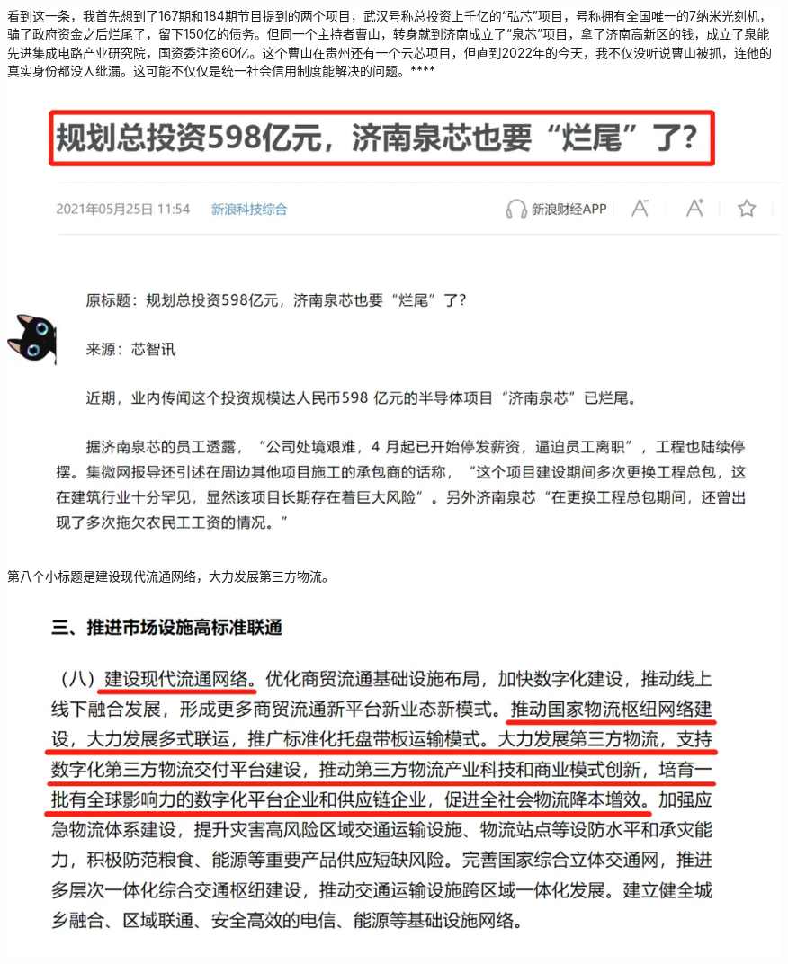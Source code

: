 
看到这一条，我首先想到了167期和184期节目提到的两个项目，武汉号称总投资上千亿的“弘芯”项目，号称拥有全国唯一的7纳米光刻机，骗了政府资金之后烂尾了，留下150亿的债务。但同一个主持者曹山，转身就到济南成立了“泉芯”项目，拿了济南高新区的钱，成立了泉能先进集成电路产业研究院，国资委注资60亿。这个曹山在贵州还有一个云芯项目，但直到2022年的今天，我不仅没听说曹山被抓，连他的真实身份都没人纰漏。这可能不仅仅是统一社会信用制度能解决的问题。****

![](/images/btnews/0401_0500/0423/39d2746e-731a-4acd-ada6-76b981b3c503.webp)



第八个小标题是建设现代流通网络，大力发展第三方物流。

![](/images/btnews/0401_0500/0423/23a30625-373c-421b-937e-6cc90342a5e3.webp)

